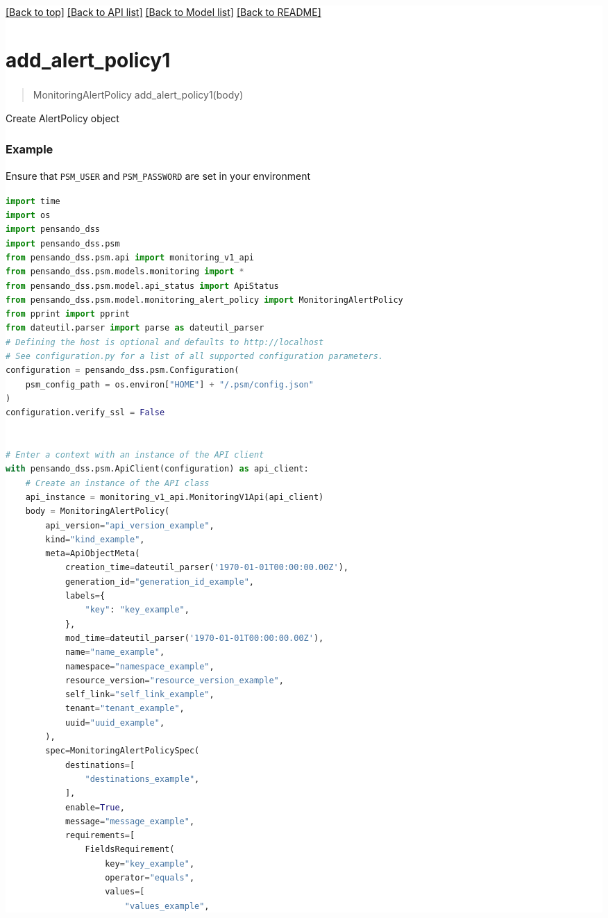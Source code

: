 [[Back to top]](#) [[Back to API list]](../README.md#documentation-for-api-endpoints) [[Back to Model list]](../README.md#documentation-for-models) [[Back to README]](../README.md)

# **add_alert_policy1**
> MonitoringAlertPolicy add_alert_policy1(body)

Create AlertPolicy object

### Example

Ensure that `PSM_USER` and `PSM_PASSWORD` are set in your environment

```python
import time
import os
import pensando_dss
import pensando_dss.psm
from pensando_dss.psm.api import monitoring_v1_api
from pensando_dss.psm.models.monitoring import *
from pensando_dss.psm.model.api_status import ApiStatus
from pensando_dss.psm.model.monitoring_alert_policy import MonitoringAlertPolicy
from pprint import pprint
from dateutil.parser import parse as dateutil_parser
# Defining the host is optional and defaults to http://localhost
# See configuration.py for a list of all supported configuration parameters.
configuration = pensando_dss.psm.Configuration(
    psm_config_path = os.environ["HOME"] + "/.psm/config.json"
)
configuration.verify_ssl = False


# Enter a context with an instance of the API client
with pensando_dss.psm.ApiClient(configuration) as api_client:
    # Create an instance of the API class
    api_instance = monitoring_v1_api.MonitoringV1Api(api_client)
    body = MonitoringAlertPolicy(
        api_version="api_version_example",
        kind="kind_example",
        meta=ApiObjectMeta(
            creation_time=dateutil_parser('1970-01-01T00:00:00.00Z'),
            generation_id="generation_id_example",
            labels={
                "key": "key_example",
            },
            mod_time=dateutil_parser('1970-01-01T00:00:00.00Z'),
            name="name_example",
            namespace="namespace_example",
            resource_version="resource_version_example",
            self_link="self_link_example",
            tenant="tenant_example",
            uuid="uuid_example",
        ),
        spec=MonitoringAlertPolicySpec(
            destinations=[
                "destinations_example",
            ],
            enable=True,
            message="message_example",
            requirements=[
                FieldsRequirement(
                    key="key_example",
                    operator="equals",
                    values=[
                        "values_example",
```